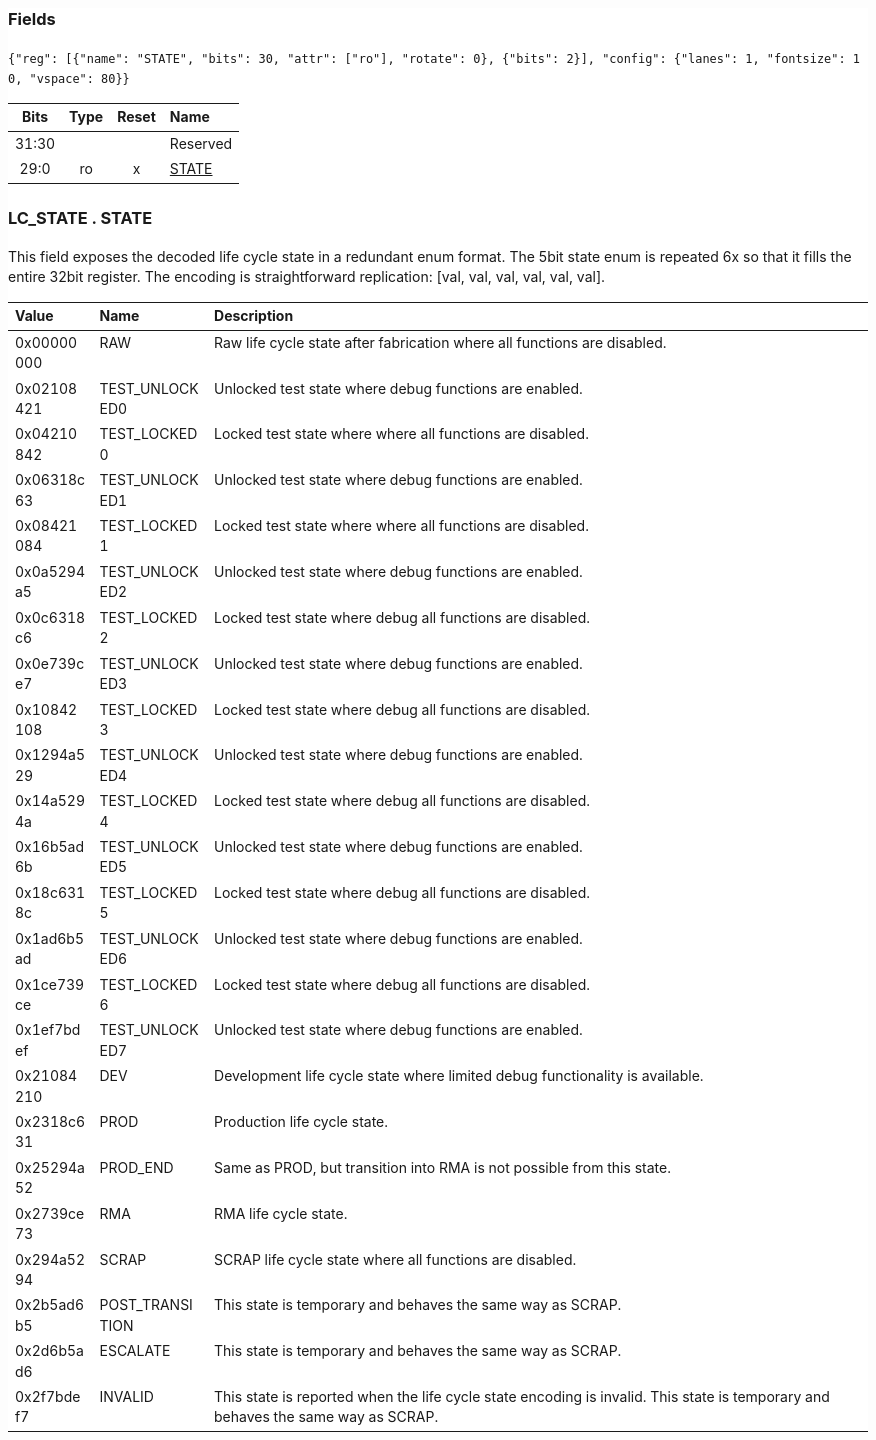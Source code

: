 ### Fields

```wavejson
{"reg": [{"name": "STATE", "bits": 30, "attr": ["ro"], "rotate": 0}, {"bits": 2}], "config": {"lanes": 1, "fontsize": 10, "vspace": 80}}
```

|  Bits  |  Type  |  Reset  | Name                      |
|:------:|:------:|:-------:|:--------------------------|
| 31:30  |        |         | Reserved                  |
|  29:0  |   ro   |    x    | [STATE](#lc_state--state) |

### LC_STATE . STATE
This field exposes the decoded life cycle state in a redundant enum format.
The 5bit state enum is repeated 6x so that it fills the entire 32bit register.
The encoding is straightforward replication: [val, val, val, val, val, val].

| Value      | Name            | Description                                                                                                                      |
|:-----------|:----------------|:---------------------------------------------------------------------------------------------------------------------------------|
| 0x00000000 | RAW             | Raw life cycle state after fabrication where all functions are disabled.                                                         |
| 0x02108421 | TEST_UNLOCKED0  | Unlocked test state where debug functions are enabled.                                                                           |
| 0x04210842 | TEST_LOCKED0    | Locked test state where where all functions are disabled.                                                                        |
| 0x06318c63 | TEST_UNLOCKED1  | Unlocked test state where debug functions are enabled.                                                                           |
| 0x08421084 | TEST_LOCKED1    | Locked test state where where all functions are disabled.                                                                        |
| 0x0a5294a5 | TEST_UNLOCKED2  | Unlocked test state where debug functions are enabled.                                                                           |
| 0x0c6318c6 | TEST_LOCKED2    | Locked test state where debug all functions are disabled.                                                                        |
| 0x0e739ce7 | TEST_UNLOCKED3  | Unlocked test state where debug functions are enabled.                                                                           |
| 0x10842108 | TEST_LOCKED3    | Locked test state where debug all functions are disabled.                                                                        |
| 0x1294a529 | TEST_UNLOCKED4  | Unlocked test state where debug functions are enabled.                                                                           |
| 0x14a5294a | TEST_LOCKED4    | Locked test state where debug all functions are disabled.                                                                        |
| 0x16b5ad6b | TEST_UNLOCKED5  | Unlocked test state where debug functions are enabled.                                                                           |
| 0x18c6318c | TEST_LOCKED5    | Locked test state where debug all functions are disabled.                                                                        |
| 0x1ad6b5ad | TEST_UNLOCKED6  | Unlocked test state where debug functions are enabled.                                                                           |
| 0x1ce739ce | TEST_LOCKED6    | Locked test state where debug all functions are disabled.                                                                        |
| 0x1ef7bdef | TEST_UNLOCKED7  | Unlocked test state where debug functions are enabled.                                                                           |
| 0x21084210 | DEV             | Development life cycle state where limited debug functionality is available.                                                     |
| 0x2318c631 | PROD            | Production life cycle state.                                                                                                     |
| 0x25294a52 | PROD_END        | Same as PROD, but transition into RMA is not possible from this state.                                                           |
| 0x2739ce73 | RMA             | RMA life cycle state.                                                                                                            |
| 0x294a5294 | SCRAP           | SCRAP life cycle state where all functions are disabled.                                                                         |
| 0x2b5ad6b5 | POST_TRANSITION | This state is temporary and behaves the same way as SCRAP.                                                                       |
| 0x2d6b5ad6 | ESCALATE        | This state is temporary and behaves the same way as SCRAP.                                                                       |
| 0x2f7bdef7 | INVALID         | This state is reported when the life cycle state encoding is invalid. This state is temporary and behaves the same way as SCRAP. |
